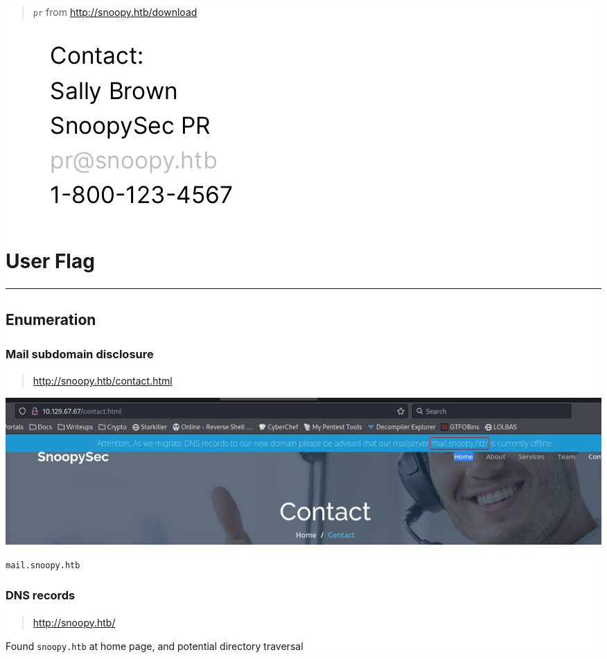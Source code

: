 > `pr` from http://snoopy.htb/download

![](/assets/obsidian/2fbd69f386d34d0a8ab0a4775a65757d.png)

# User Flag
---

## Enumeration


### Mail subdomain disclosure

> http://snoopy.htb/contact.html

![](/assets/obsidian/aa23f54d69c6e4839ab85a3a4e4c531a.png)

```
mail.snoopy.htb
```

### DNS records

> http://snoopy.htb/

Found `snoopy.htb` at home page, and potential directory traversal
